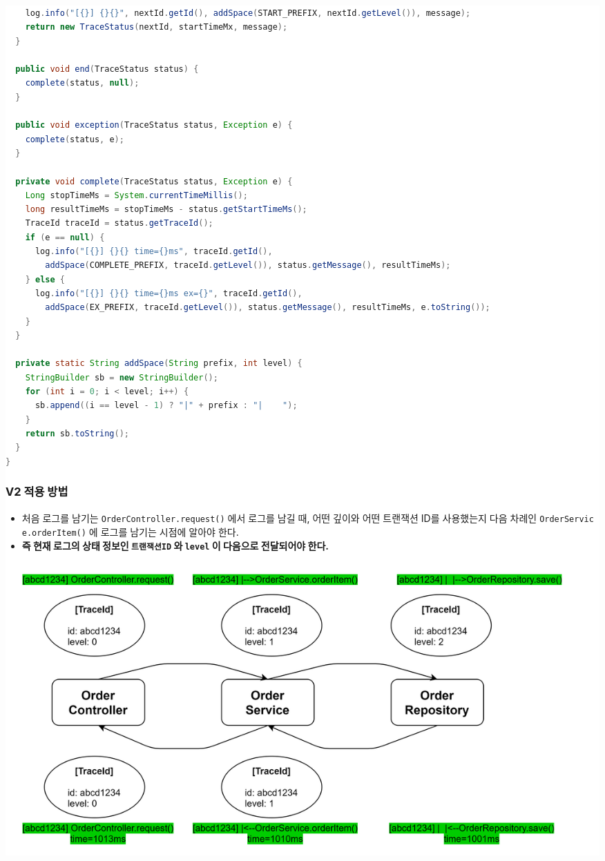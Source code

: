 ```java
    log.info("[{}] {}{}", nextId.getId(), addSpace(START_PREFIX, nextId.getLevel()), message);
    return new TraceStatus(nextId, startTimeMx, message);
  }

  public void end(TraceStatus status) {
    complete(status, null);
  }

  public void exception(TraceStatus status, Exception e) {
    complete(status, e);
  }

  private void complete(TraceStatus status, Exception e) {
    Long stopTimeMs = System.currentTimeMillis();
    long resultTimeMs = stopTimeMs - status.getStartTimeMs();
    TraceId traceId = status.getTraceId();
    if (e == null) {
      log.info("[{}] {}{} time={}ms", traceId.getId(),
        addSpace(COMPLETE_PREFIX, traceId.getLevel()), status.getMessage(), resultTimeMs);
    } else {
      log.info("[{}] {}{} time={}ms ex={}", traceId.getId(),
        addSpace(EX_PREFIX, traceId.getLevel()), status.getMessage(), resultTimeMs, e.toString());
    }
  }

  private static String addSpace(String prefix, int level) {
    StringBuilder sb = new StringBuilder();
    for (int i = 0; i < level; i++) {
      sb.append((i == level - 1) ? "|" + prefix : "|    ");
    }
    return sb.toString();
  }
}
```

### V2 적용 방법

- 처음 로그를 남기는 `OrderController.request()` 에서 로그를 남길 때, 어떤 깊이와 어떤 트랜잭션 ID를 사용했는지 다음 차례인 `OrderService.orderItem()` 에 로그를 남기는 시점에 알아야 한다.
- **즉 현재 로그의 상태 정보인 `트랜잭션ID` 와 `level` 이 다음으로 전달되어야 한다.**

![Untitled](/assets/img/2022-05-29-SPRING_Advanced_Project_Initialize/Untitled.png)
